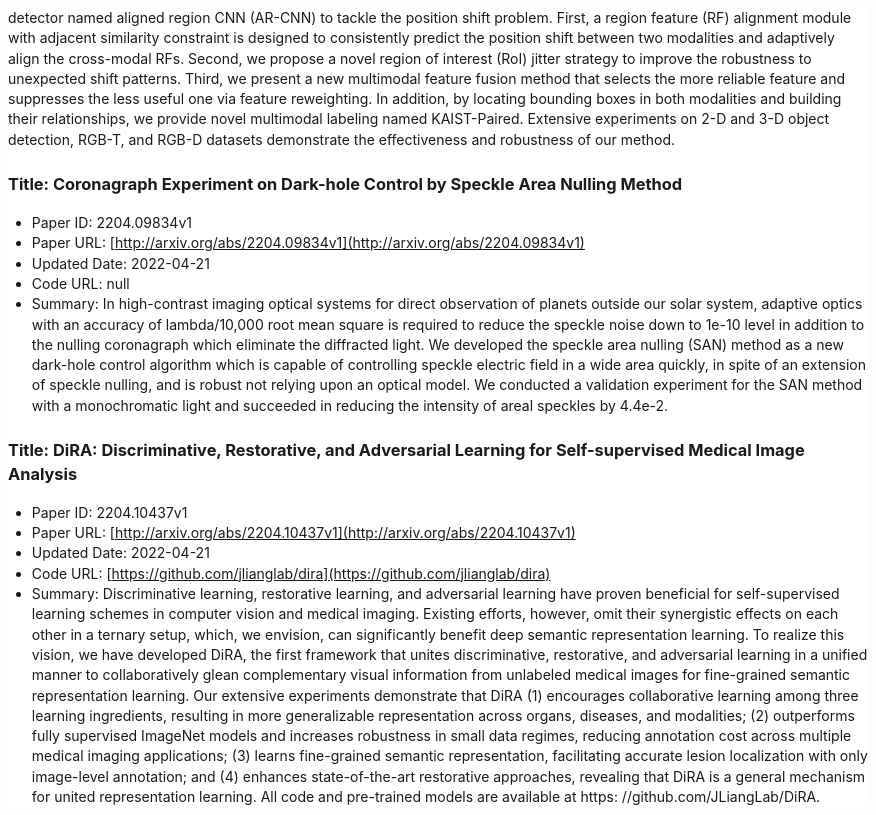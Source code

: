 detector named aligned region CNN (AR-CNN) to tackle the position shift
problem. First, a region feature (RF) alignment module with adjacent similarity
constraint is designed to consistently predict the position shift between two
modalities and adaptively align the cross-modal RFs. Second, we propose a novel
region of interest (RoI) jitter strategy to improve the robustness to
unexpected shift patterns. Third, we present a new multimodal feature fusion
method that selects the more reliable feature and suppresses the less useful
one via feature reweighting. In addition, by locating bounding boxes in both
modalities and building their relationships, we provide novel multimodal
labeling named KAIST-Paired. Extensive experiments on 2-D and 3-D object
detection, RGB-T, and RGB-D datasets demonstrate the effectiveness and
robustness of our method.

### Title: Coronagraph Experiment on Dark-hole Control by Speckle Area Nulling Method
* Paper ID: 2204.09834v1
* Paper URL: [http://arxiv.org/abs/2204.09834v1](http://arxiv.org/abs/2204.09834v1)
* Updated Date: 2022-04-21
* Code URL: null
* Summary: In high-contrast imaging optical systems for direct observation of planets
outside our solar system, adaptive optics with an accuracy of lambda/10,000
root mean square is required to reduce the speckle noise down to 1e-10 level in
addition to the nulling coronagraph which eliminate the diffracted light. We
developed the speckle area nulling (SAN) method as a new dark-hole control
algorithm which is capable of controlling speckle electric field in a wide area
quickly, in spite of an extension of speckle nulling, and is robust not relying
upon an optical model. We conducted a validation experiment for the SAN method
with a monochromatic light and succeeded in reducing the intensity of areal
speckles by 4.4e-2.

### Title: DiRA: Discriminative, Restorative, and Adversarial Learning for Self-supervised Medical Image Analysis
* Paper ID: 2204.10437v1
* Paper URL: [http://arxiv.org/abs/2204.10437v1](http://arxiv.org/abs/2204.10437v1)
* Updated Date: 2022-04-21
* Code URL: [https://github.com/jlianglab/dira](https://github.com/jlianglab/dira)
* Summary: Discriminative learning, restorative learning, and adversarial learning have
proven beneficial for self-supervised learning schemes in computer vision and
medical imaging. Existing efforts, however, omit their synergistic effects on
each other in a ternary setup, which, we envision, can significantly benefit
deep semantic representation learning. To realize this vision, we have
developed DiRA, the first framework that unites discriminative, restorative,
and adversarial learning in a unified manner to collaboratively glean
complementary visual information from unlabeled medical images for fine-grained
semantic representation learning. Our extensive experiments demonstrate that
DiRA (1) encourages collaborative learning among three learning ingredients,
resulting in more generalizable representation across organs, diseases, and
modalities; (2) outperforms fully supervised ImageNet models and increases
robustness in small data regimes, reducing annotation cost across multiple
medical imaging applications; (3) learns fine-grained semantic representation,
facilitating accurate lesion localization with only image-level annotation; and
(4) enhances state-of-the-art restorative approaches, revealing that DiRA is a
general mechanism for united representation learning. All code and pre-trained
models are available at https: //github.com/JLiangLab/DiRA.
